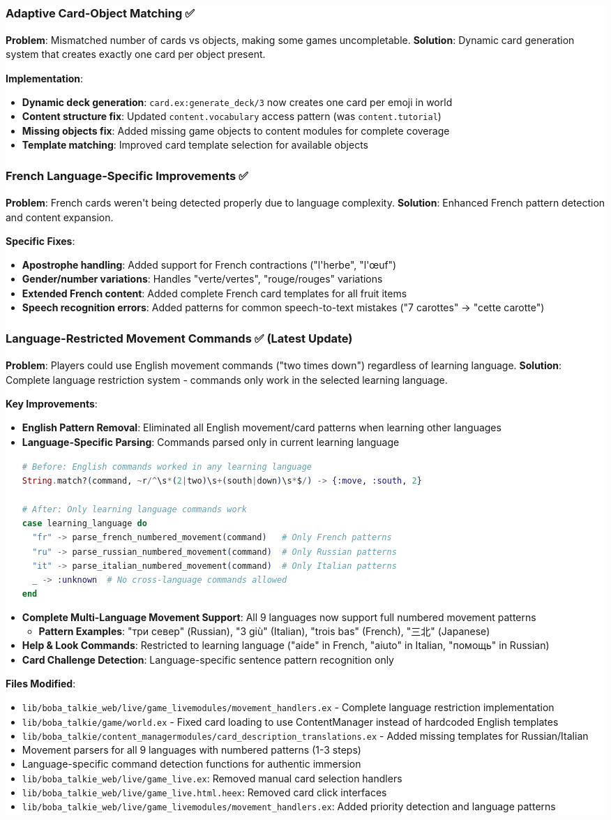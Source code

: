### Adaptive Card-Object Matching ✅
**Problem**: Mismatched number of cards vs objects, making some games uncompletable.
**Solution**: Dynamic card generation system that creates exactly one card per object present.

**Implementation**:
- **Dynamic deck generation**: `card.ex:generate_deck/3` now creates one card per emoji in world
- **Content structure fix**: Updated `content.vocabulary` access pattern (was `content.tutorial`)
- **Missing objects fix**: Added missing game objects to content modules for complete coverage
- **Template matching**: Improved card template selection for available objects

### French Language-Specific Improvements ✅
**Problem**: French cards weren't being detected properly due to language complexity.
**Solution**: Enhanced French pattern detection and content expansion.

**Specific Fixes**:
- **Apostrophe handling**: Added support for French contractions ("l'herbe", "l'œuf")
- **Gender/number variations**: Handles "verte/vertes", "rouge/rouges" variations
- **Extended French content**: Added complete French card templates for all fruit items
- **Speech recognition errors**: Added patterns for common speech-to-text mistakes ("7 carottes" -> "cette carotte")

### Language-Restricted Movement Commands ✅ (Latest Update)
**Problem**: Players could use English movement commands ("two times down") regardless of learning language.
**Solution**: Complete language restriction system - commands only work in the selected learning language.

**Key Improvements**:
- **English Pattern Removal**: Eliminated all English movement/card patterns when learning other languages
- **Language-Specific Parsing**: Commands parsed only in current learning language
  ```elixir
  # Before: English commands worked in any learning language
  String.match?(command, ~r/^\s*(2|two)\s+(south|down)\s*$/) -> {:move, :south, 2}
  
  # After: Only learning language commands work
  case learning_language do
    "fr" -> parse_french_numbered_movement(command)   # Only French patterns
    "ru" -> parse_russian_numbered_movement(command)  # Only Russian patterns
    "it" -> parse_italian_numbered_movement(command)  # Only Italian patterns
    _ -> :unknown  # No cross-language commands allowed
  end
  ```
- **Complete Multi-Language Movement Support**: All 9 languages now support full numbered movement patterns
  - **Pattern Examples**: "три север" (Russian), "3 giù" (Italian), "trois bas" (French), "三北" (Japanese)
- **Help & Look Commands**: Restricted to learning language ("aide" in French, "aiuto" in Italian, "помощь" in Russian)
- **Card Challenge Detection**: Language-specific sentence pattern recognition only

**Files Modified**:
- `lib/boba_talkie_web/live/game_livemodules/movement_handlers.ex` - Complete language restriction implementation
- `lib/boba_talkie/game/world.ex` - Fixed card loading to use ContentManager instead of hardcoded English templates
- `lib/boba_talkie/content_managermodules/card_description_translations.ex` - Added missing templates for Russian/Italian
- Movement parsers for all 9 languages with numbered patterns (1-3 steps)
- Language-specific command detection functions for authentic immersion
- `lib/boba_talkie_web/live/game_live.ex`: Removed manual card selection handlers
- `lib/boba_talkie_web/live/game_live.html.heex`: Removed card click interfaces
- `lib/boba_talkie_web/live/game_livemodules/movement_handlers.ex`: Added priority detection and language patterns